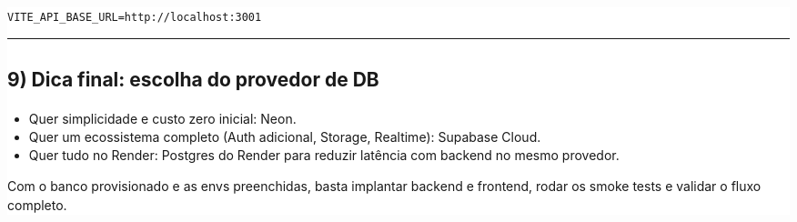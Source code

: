 ```
VITE_API_BASE_URL=http://localhost:3001
```

---

## 9) Dica final: escolha do provedor de DB
- Quer simplicidade e custo zero inicial: Neon.
- Quer um ecossistema completo (Auth adicional, Storage, Realtime): Supabase Cloud.
- Quer tudo no Render: Postgres do Render para reduzir latência com backend no mesmo provedor.

Com o banco provisionado e as envs preenchidas, basta implantar backend e frontend, rodar os smoke tests e validar o fluxo completo.